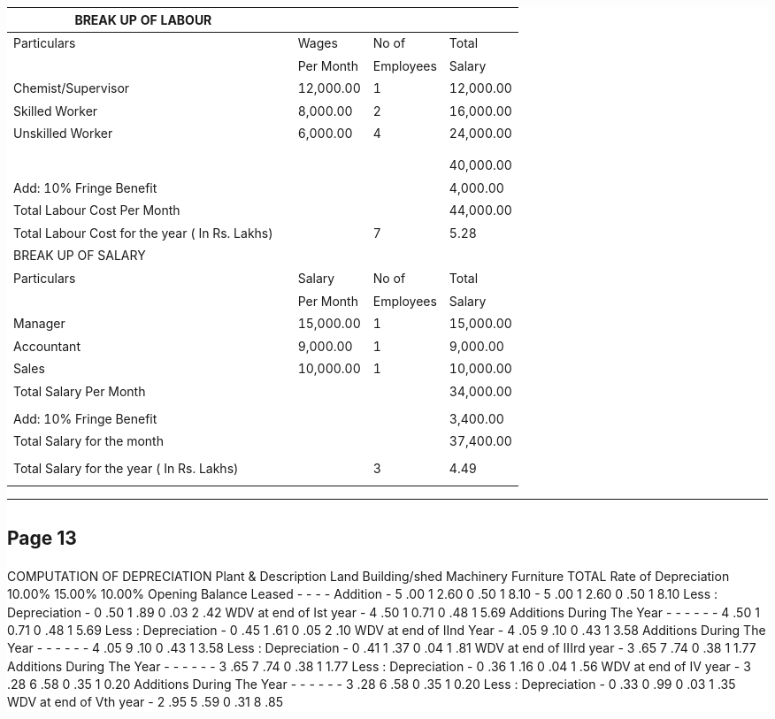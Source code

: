| BREAK UP OF LABOUR |  |  |  |  |
|---|---|---|---|---|
| Particulars |  | Wages | No of | Total |
|  |  | Per Month | Employees | Salary |
| Chemist/Supervisor |  | 12,000.00 | 1 | 12,000.00 |
| Skilled Worker |  | 8,000.00 | 2 | 16,000.00 |
| Unskilled Worker |  | 6,000.00 | 4 | 24,000.00 |
|  |  |  |  |  |
|  |  |  |  |  |
|  |  |  |  | 40,000.00 |
| Add: 10% Fringe Benefit |  |  |  | 4,000.00 |
| Total Labour Cost Per Month |  |  |  | 44,000.00 |
| Total Labour Cost for the year ( In Rs. Lakhs) |  |  | 7 | 5.28 |
| BREAK UP OF SALARY |  |  |  |  |
| Particulars |  | Salary | No of | Total |
|  |  | Per Month | Employees | Salary |
| Manager |  | 15,000.00 | 1 | 15,000.00 |
| Accountant |  | 9,000.00 | 1 | 9,000.00 |
| Sales |  | 10,000.00 | 1 | 10,000.00 |
| Total Salary Per Month |  |  |  | 34,000.00 |
|  |  |  |  |  |
| Add: 10% Fringe Benefit |  |  |  | 3,400.00 |
| Total Salary for the month |  |  |  | 37,400.00 |
|  |  |  |  |  |
| Total Salary for the year ( In Rs. Lakhs) |  |  | 3 | 4.49 |
|  |  |  |  |  |

---

## Page 13

COMPUTATION OF DEPRECIATION Plant & Description Land Building/shed Machinery Furniture TOTAL Rate of Depreciation 10.00% 15.00% 10.00% Opening Balance Leased - - - - Addition - 5 .00 1 2.60 0 .50 1 8.10 - 5 .00 1 2.60 0 .50 1 8.10 Less : Depreciation - 0 .50 1 .89 0 .03 2 .42 WDV at end of Ist year - 4 .50 1 0.71 0 .48 1 5.69 Additions During The Year - - - - - - 4 .50 1 0.71 0 .48 1 5.69 Less : Depreciation - 0 .45 1 .61 0 .05 2 .10 WDV at end of IInd Year - 4 .05 9 .10 0 .43 1 3.58 Additions During The Year - - - - - - 4 .05 9 .10 0 .43 1 3.58 Less : Depreciation - 0 .41 1 .37 0 .04 1 .81 WDV at end of IIIrd year - 3 .65 7 .74 0 .38 1 1.77 Additions During The Year - - - - - - 3 .65 7 .74 0 .38 1 1.77 Less : Depreciation - 0 .36 1 .16 0 .04 1 .56 WDV at end of IV year - 3 .28 6 .58 0 .35 1 0.20 Additions During The Year - - - - - - 3 .28 6 .58 0 .35 1 0.20 Less : Depreciation - 0 .33 0 .99 0 .03 1 .35 WDV at end of Vth year - 2 .95 5 .59 0 .31 8 .85
